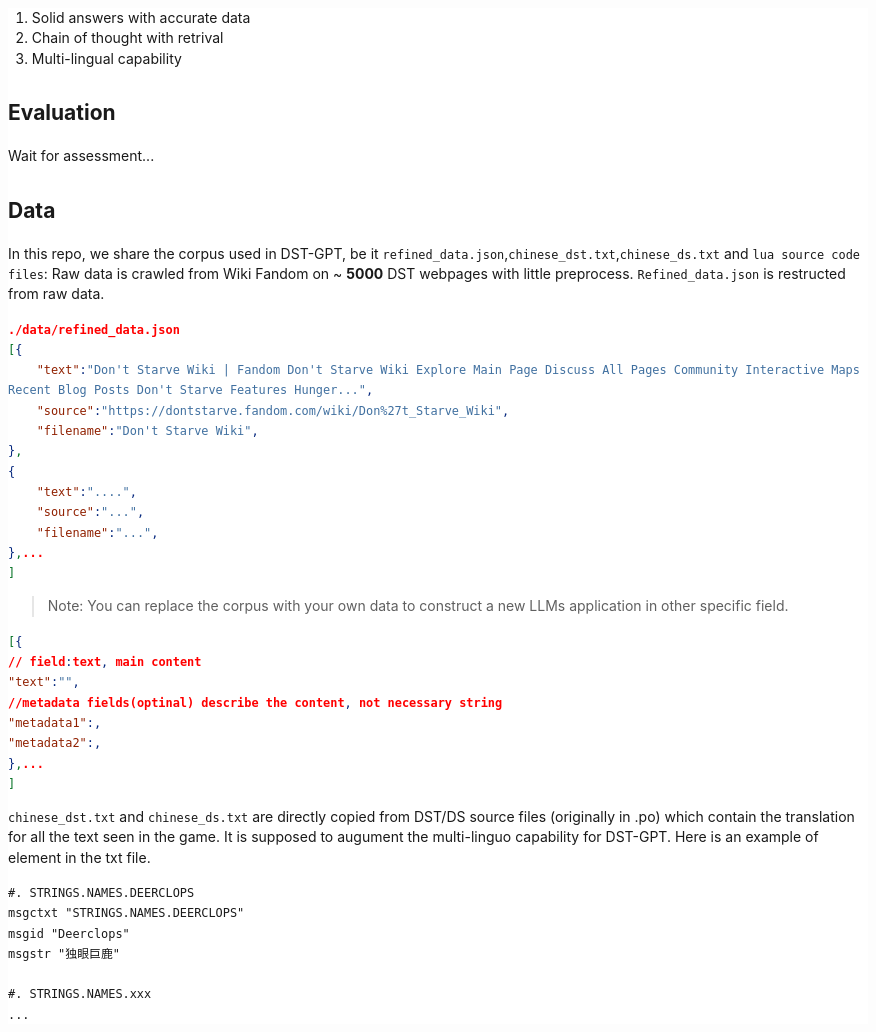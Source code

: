 

1. Solid answers with accurate data 
2. Chain of thought with retrival 
3. Multi-lingual capability


## Evaluation

Wait for assessment...

## Data

In this repo, we share the corpus used in DST-GPT, be it `refined_data.json`,`chinese_dst.txt`,`chinese_ds.txt` and `lua source code files`:
Raw data is crawled from Wiki Fandom on ~ **5000** DST webpages with little preprocess. `Refined_data.json` is restructed from raw data.

```json
./data/refined_data.json
[{
    "text":"Don't Starve Wiki | Fandom Don't Starve Wiki Explore Main Page Discuss All Pages Community Interactive Maps Recent Blog Posts Don't Starve Features Hunger...",
    "source":"https://dontstarve.fandom.com/wiki/Don%27t_Starve_Wiki",
    "filename":"Don't Starve Wiki",
},
{   
    "text":"....",
    "source":"...",
    "filename":"...",
},...
]
```

> Note: You can replace the corpus with your own data to construct a new LLMs application in other specific field.  

```json
[{
// field:text, main content
"text":"", 
//metadata fields(optinal) describe the content, not necessary string
"metadata1":,
"metadata2":,
},...
]
```

`chinese_dst.txt` and `chinese_ds.txt` are directly copied from DST/DS source files (originally in .po) which contain the translation for all the text seen in the game. It is supposed to augument the multi-linguo capability for DST-GPT. Here is an example of element in the txt file.  

```txt
#. STRINGS.NAMES.DEERCLOPS
msgctxt "STRINGS.NAMES.DEERCLOPS"
msgid "Deerclops"
msgstr "独眼巨鹿"

#. STRINGS.NAMES.xxx
...
```
